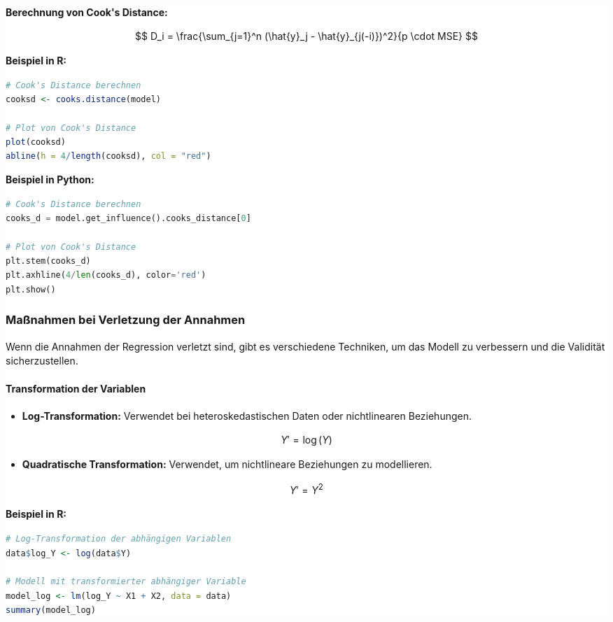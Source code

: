 **Berechnung von Cook's Distance:**

$$
D_i = \frac{\sum_{j=1}^n (\hat{y}_j - \hat{y}_{j(-i)})^2}{p \cdot MSE}
$$

**Beispiel in R:**

```r
# Cook's Distance berechnen
cooksd <- cooks.distance(model)

# Plot von Cook's Distance
plot(cooksd)
abline(h = 4/length(cooksd), col = "red")
```

**Beispiel in Python:**

```python
# Cook's Distance berechnen
cooks_d = model.get_influence().cooks_distance[0]

# Plot von Cook's Distance
plt.stem(cooks_d)
plt.axhline(4/len(cooks_d), color='red')
plt.show()
```

### Maßnahmen bei Verletzung der Annahmen

Wenn die Annahmen der Regression verletzt sind, gibt es verschiedene Techniken, um das Modell zu verbessern und die Validität sicherzustellen.

#### Transformation der Variablen

- **Log-Transformation:** Verwendet bei heteroskedastischen Daten oder nichtlinearen Beziehungen.

$$
Y' = \log(Y)
$$

- **Quadratische Transformation:** Verwendet, um nichtlineare Beziehungen zu modellieren.

$$
Y' = Y^2
$$

**Beispiel in R:**

```r
# Log-Transformation der abhängigen Variablen
data$log_Y <- log(data$Y)

# Modell mit transformierter abhängiger Variable
model_log <- lm(log_Y ~ X1 + X2, data = data)
summary(model_log)
```
